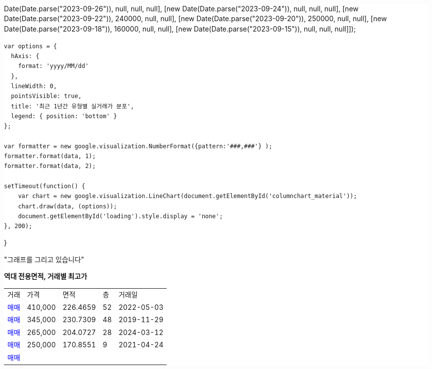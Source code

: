 Date(Date.parse("2023-09-26")), null, null, null], [new Date(Date.parse("2023-09-24")), null, null, null], [new Date(Date.parse("2023-09-22")), 240000, null, null], [new Date(Date.parse("2023-09-20")), 250000, null, null], [new Date(Date.parse("2023-09-18")), 160000, null, null], [new Date(Date.parse("2023-09-15")), null, null, null]]);

    var options = {
      hAxis: {
        format: 'yyyy/MM/dd'
      },    
      lineWidth: 0,
      pointsVisible: true,    
      title: '최근 1년간 유형별 실거래가 분포',
      legend: { position: 'bottom' }
    };

    var formatter = new google.visualization.NumberFormat({pattern:'###,###'} );
    formatter.format(data, 1);
    formatter.format(data, 2);
    
    setTimeout(function() {
        var chart = new google.visualization.LineChart(document.getElementById('columnchart_material'));
        chart.draw(data, (options));
        document.getElementById('loading').style.display = 'none';
    }, 200);
  }
</script>


<div id="loading" style="z-index:20; display: block; margin-left: 0px">"그래프를 그리고 있습니다"</div>
<div id="columnchart_material" style="width: 95%; margin-left: 0px; display: block"></div>

<b>역대 전용면적, 거래별 최고가</b>
<table class="sortable">
    <tr>
      <td>거래</td>
      <td>가격</td>
      <td>면적</td>
      <td>층</td>
      <td>거래일</td>
    </tr>
        <tr>
          <td><a style="color: blue">매매</a></td>
          <td>410,000</td>
          <td>226.4659</td>
          <td>52</td>
          <td>2022-05-03</td>
        </tr>            <tr>
          <td><a style="color: blue">매매</a></td>
          <td>345,000</td>
          <td>230.7309</td>
          <td>48</td>
          <td>2019-11-29</td>
        </tr>            <tr>
          <td><a style="color: blue">매매</a></td>
          <td>265,000</td>
          <td>204.0727</td>
          <td>28</td>
          <td>2024-03-12</td>
        </tr>            <tr>
          <td><a style="color: blue">매매</a></td>
          <td>250,000</td>
          <td>170.8551</td>
          <td>9</td>
          <td>2021-04-24</td>
        </tr>            <tr>
          <td><a style="color: blue">매매</a></td>